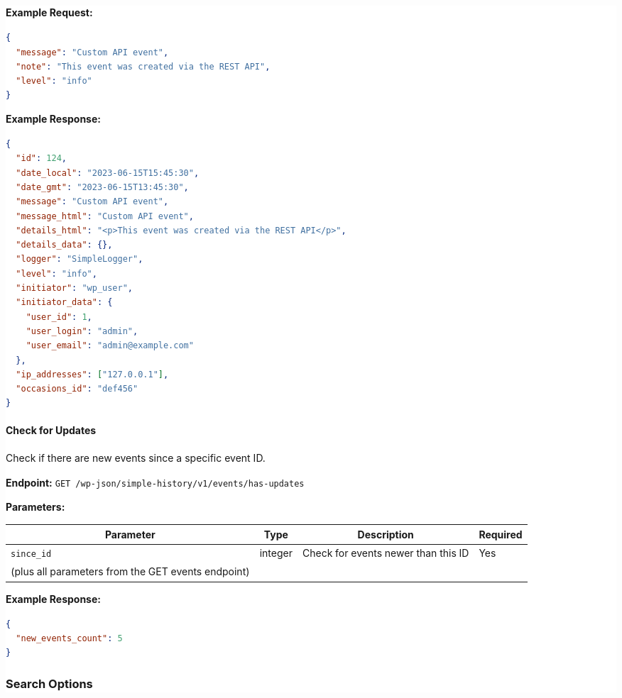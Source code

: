 **Example Request:**

```json
{
  "message": "Custom API event",
  "note": "This event was created via the REST API",
  "level": "info"
}
```

**Example Response:**

```json
{
  "id": 124,
  "date_local": "2023-06-15T15:45:30",
  "date_gmt": "2023-06-15T13:45:30",
  "message": "Custom API event",
  "message_html": "Custom API event",
  "details_html": "<p>This event was created via the REST API</p>",
  "details_data": {},
  "logger": "SimpleLogger",
  "level": "info",
  "initiator": "wp_user",
  "initiator_data": {
    "user_id": 1,
    "user_login": "admin",
    "user_email": "admin@example.com"
  },
  "ip_addresses": ["127.0.0.1"],
  "occasions_id": "def456"
}
```

#### Check for Updates

Check if there are new events since a specific event ID.

**Endpoint:** `GET /wp-json/simple-history/v1/events/has-updates`

**Parameters:**

| Parameter | Type | Description | Required |
|-----------|------|-------------|----------|
| `since_id` | integer | Check for events newer than this ID | Yes |
| (plus all parameters from the GET events endpoint) | | | |

**Example Response:**

```json
{
  "new_events_count": 5
}
```

### Search Options
